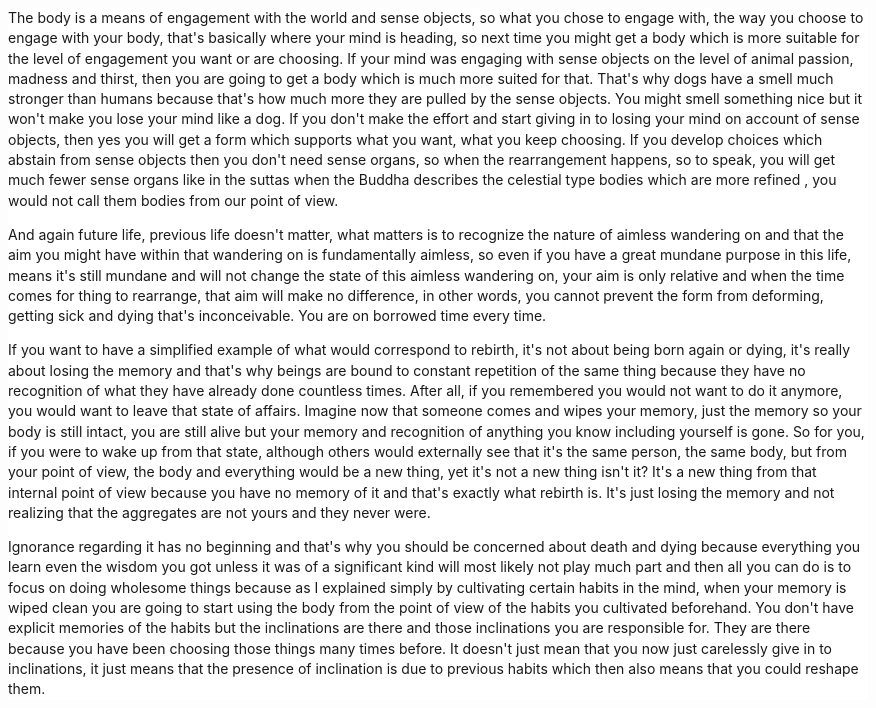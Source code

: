 The body is a means of engagement with the world and sense objects, so
what you chose to engage with, the way you choose to engage with your
body, that's basically where your mind is heading, so next time you
might get a body which is more suitable for the level of engagement you
want or are choosing. If your mind was engaging with sense objects on
the level of animal passion, madness and thirst, then you are going to
get a body which is much more suited for that. That's why dogs have a
smell much stronger than humans because that's how much more they are
pulled by the sense objects. You might smell something nice but it
won't make you lose your mind like a dog. If you don't make the effort
and start giving in to losing your mind on account of sense objects,
then yes you will get a form which supports what you want, what you keep
choosing. If you develop choices which abstain from sense objects then
you don't need sense organs, so when the rearrangement happens, so to
speak, you will get much fewer sense organs like in the suttas when the
Buddha describes the celestial type bodies which are more refined , you
would not call them bodies from our point of view.

And again future life, previous life doesn't matter, what matters is to
recognize the nature of aimless wandering on and that the aim you might
have within that wandering on is fundamentally aimless, so even if you
have a great mundane purpose in this life, means it's still mundane and
will not change the state of this aimless wandering on, your aim is only
relative and when the time comes for thing to rearrange, that aim will
make no difference, in other words, you cannot prevent the form from
deforming, getting sick and dying that's inconceivable. You are on
borrowed time every time.

If you want to have a simplified example of what would correspond to
rebirth, it's not about being born again or dying, it's really about
losing the memory and that's why beings are bound to constant
repetition of the same thing because they have no recognition of what
they have already done countless times. After all, if you remembered you
would not want to do it anymore, you would want to leave that state of
affairs. Imagine now that someone comes and wipes your memory, just the
memory so your body is still intact, you are still alive but your memory
and recognition of anything you know including yourself is gone. So for
you, if you were to wake up from that state, although others would
externally see that it's the same person, the same body, but from your
point of view, the body and everything would be a new thing, yet it's
not a new thing isn't it? It's a new thing from that internal point of
view because you have no memory of it and that's exactly what rebirth
is. It's just losing the memory and not realizing that the aggregates
are not yours and they never were.

Ignorance regarding it has no beginning and that's why you should be
concerned about death and dying because everything you learn even the
wisdom you got unless it was of a significant kind will most likely not
play much part and then all you can do is to focus on doing wholesome
things because as I explained simply by cultivating certain habits in
the mind, when your memory is wiped clean you are going to start using
the body from the point of view of the habits you cultivated beforehand.
You don't have explicit memories of the habits but the inclinations are
there and those inclinations you are responsible for. They are there
because you have been choosing those things many times before. It
doesn't just mean that you now just carelessly give in to inclinations,
it just means that the presence of inclination is due to previous habits
which then also means that you could reshape them.

